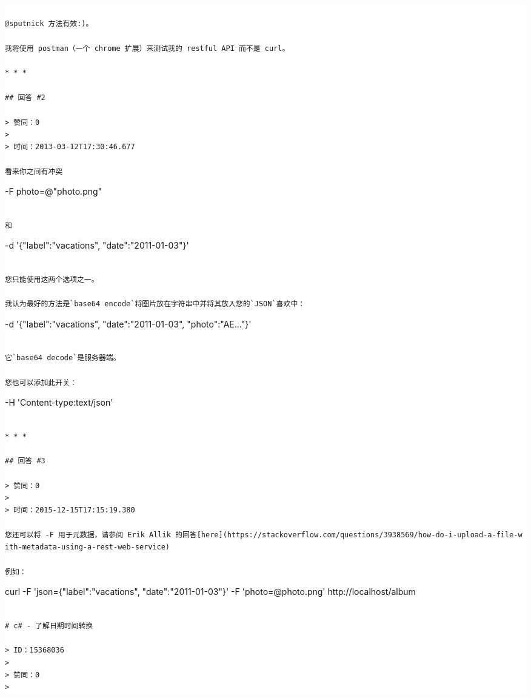 ```

@sputnick 方法有效:)。

我将使用 postman（一个 chrome 扩展）来测试我的 restful API 而不是 curl。

* * *

## 回答 #2

> 赞同：0
> 
> 时间：2013-03-12T17:30:46.677

看来你之间有冲突

```
-F photo=@"photo.png" 
```

和

```
-d '{"label":"vacations", "date":"2011-01-03"}' 
```

您只能使用这两个选项之一。

我认为最好的方法是`base64 encode`将图片放在字符串中并将其放入您的`JSON`喜欢中：

```
-d '{"label":"vacations", "date":"2011-01-03", "photo":"AE..."}' 
```

它`base64 decode`是服务器端。

您也可以添加此开关：

```
-H 'Content-type:text/json' 
```

* * *

## 回答 #3

> 赞同：0
> 
> 时间：2015-12-15T17:15:19.380

您还可以将 -F 用于元数据，请参阅 Erik Allik 的回答[here](https://stackoverflow.com/questions/3938569/how-do-i-upload-a-file-with-metadata-using-a-rest-web-service)

例如：

```
curl -F 'json={"label":"vacations", "date":"2011-01-03"}' -F 'photo=@photo.png' http://localhost/album 
```

# c# - 了解日期时间转换

> ID：15368036
> 
> 赞同：0
> 
```